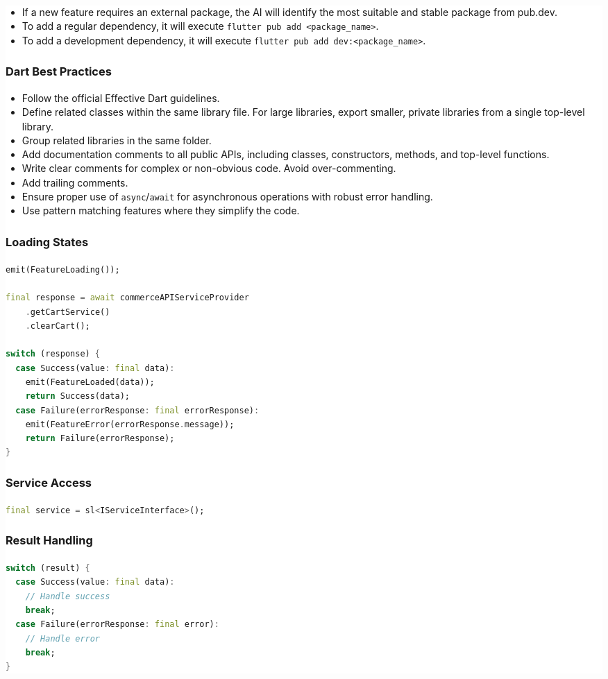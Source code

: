 - If a new feature requires an external package, the AI will identify the most
  suitable and stable package from pub.dev.
- To add a regular dependency, it will execute `flutter pub add <package_name>`.
- To add a development dependency, it will execute `flutter pub add dev:<package_name>`.

### Dart Best Practices

- Follow the official Effective Dart guidelines.
- Define related classes within the same library file. For large libraries,
  export smaller, private libraries from a single top-level library.
- Group related libraries in the same folder.
- Add documentation comments to all public APIs, including classes,
  constructors, methods, and top-level functions.
- Write clear comments for complex or non-obvious code. Avoid over-commenting.
- Add trailing comments.
- Ensure proper use of `async`/`await` for asynchronous operations with robust
  error handling.
- Use pattern matching features where they simplify the code.

### Loading States

```dart
emit(FeatureLoading());

final response = await commerceAPIServiceProvider
    .getCartService()
    .clearCart();

switch (response) {
  case Success(value: final data):
    emit(FeatureLoaded(data));
    return Success(data);
  case Failure(errorResponse: final errorResponse):
    emit(FeatureError(errorResponse.message));
    return Failure(errorResponse);
}
```

### Service Access

```dart
final service = sl<IServiceInterface>();
```

### Result Handling

```dart
switch (result) {
  case Success(value: final data):
    // Handle success
    break;
  case Failure(errorResponse: final error):
    // Handle error
    break;
}
```
